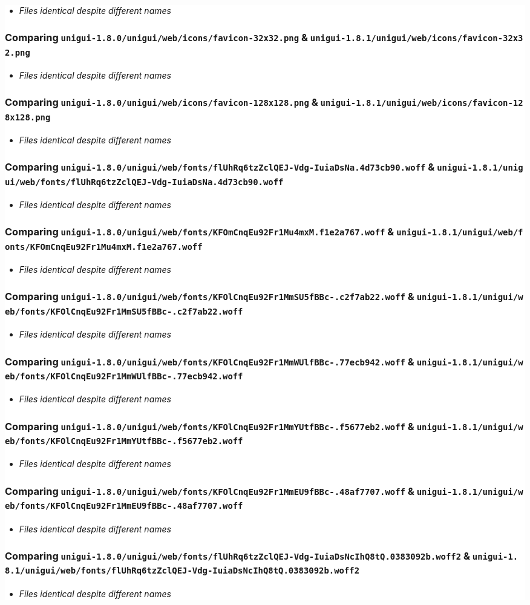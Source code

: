  * *Files identical despite different names*

### Comparing `unigui-1.8.0/unigui/web/icons/favicon-32x32.png` & `unigui-1.8.1/unigui/web/icons/favicon-32x32.png`

 * *Files identical despite different names*

### Comparing `unigui-1.8.0/unigui/web/icons/favicon-128x128.png` & `unigui-1.8.1/unigui/web/icons/favicon-128x128.png`

 * *Files identical despite different names*

### Comparing `unigui-1.8.0/unigui/web/fonts/flUhRq6tzZclQEJ-Vdg-IuiaDsNa.4d73cb90.woff` & `unigui-1.8.1/unigui/web/fonts/flUhRq6tzZclQEJ-Vdg-IuiaDsNa.4d73cb90.woff`

 * *Files identical despite different names*

### Comparing `unigui-1.8.0/unigui/web/fonts/KFOmCnqEu92Fr1Mu4mxM.f1e2a767.woff` & `unigui-1.8.1/unigui/web/fonts/KFOmCnqEu92Fr1Mu4mxM.f1e2a767.woff`

 * *Files identical despite different names*

### Comparing `unigui-1.8.0/unigui/web/fonts/KFOlCnqEu92Fr1MmSU5fBBc-.c2f7ab22.woff` & `unigui-1.8.1/unigui/web/fonts/KFOlCnqEu92Fr1MmSU5fBBc-.c2f7ab22.woff`

 * *Files identical despite different names*

### Comparing `unigui-1.8.0/unigui/web/fonts/KFOlCnqEu92Fr1MmWUlfBBc-.77ecb942.woff` & `unigui-1.8.1/unigui/web/fonts/KFOlCnqEu92Fr1MmWUlfBBc-.77ecb942.woff`

 * *Files identical despite different names*

### Comparing `unigui-1.8.0/unigui/web/fonts/KFOlCnqEu92Fr1MmYUtfBBc-.f5677eb2.woff` & `unigui-1.8.1/unigui/web/fonts/KFOlCnqEu92Fr1MmYUtfBBc-.f5677eb2.woff`

 * *Files identical despite different names*

### Comparing `unigui-1.8.0/unigui/web/fonts/KFOlCnqEu92Fr1MmEU9fBBc-.48af7707.woff` & `unigui-1.8.1/unigui/web/fonts/KFOlCnqEu92Fr1MmEU9fBBc-.48af7707.woff`

 * *Files identical despite different names*

### Comparing `unigui-1.8.0/unigui/web/fonts/flUhRq6tzZclQEJ-Vdg-IuiaDsNcIhQ8tQ.0383092b.woff2` & `unigui-1.8.1/unigui/web/fonts/flUhRq6tzZclQEJ-Vdg-IuiaDsNcIhQ8tQ.0383092b.woff2`

 * *Files identical despite different names*
